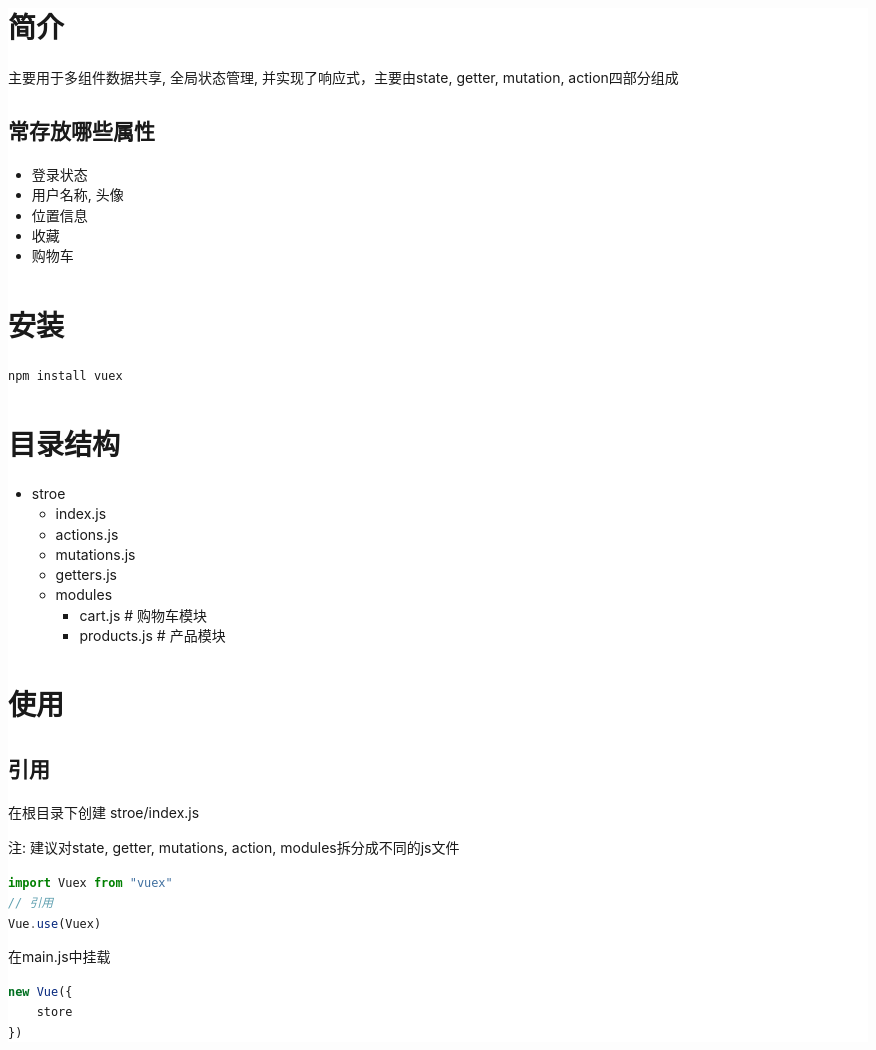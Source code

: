 # 简介

主要用于多组件数据共享, 全局状态管理, 并实现了响应式，主要由state, getter, mutation, action四部分组成

## 常存放哪些属性

- 登录状态
- 用户名称, 头像
- 位置信息
- 收藏
- 购物车

# 安装

```
npm install vuex
```

# 目录结构

- stroe
  - index.js
  - actions.js
  - mutations.js
  - getters.js
  - modules
    - cart.js    # 购物车模块
    - products.js   # 产品模块

# 使用

## 引用

在根目录下创建 stroe/index.js

注: 建议对state, getter, mutations, action, modules拆分成不同的js文件

```js
import Vuex from "vuex"
// 引用
Vue.use(Vuex)
```

在main.js中挂载

```js
new Vue({
    store
})
```
